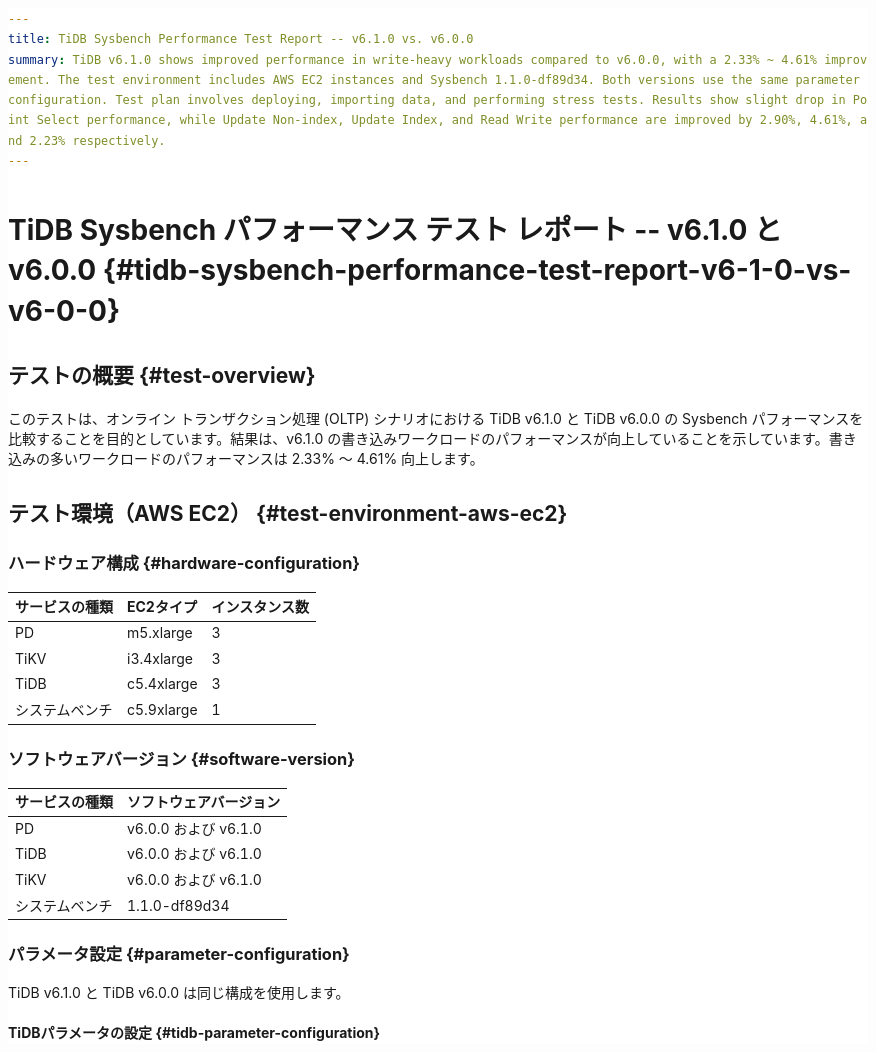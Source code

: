 ```yaml
---
title: TiDB Sysbench Performance Test Report -- v6.1.0 vs. v6.0.0
summary: TiDB v6.1.0 shows improved performance in write-heavy workloads compared to v6.0.0, with a 2.33% ~ 4.61% improvement. The test environment includes AWS EC2 instances and Sysbench 1.1.0-df89d34. Both versions use the same parameter configuration. Test plan involves deploying, importing data, and performing stress tests. Results show slight drop in Point Select performance, while Update Non-index, Update Index, and Read Write performance are improved by 2.90%, 4.61%, and 2.23% respectively.
---
```


# TiDB Sysbench パフォーマンス テスト レポート -- v6.1.0 と v6.0.0 {#tidb-sysbench-performance-test-report-v6-1-0-vs-v6-0-0}

## テストの概要 {#test-overview}

このテストは、オンライン トランザクション処理 (OLTP) シナリオにおける TiDB v6.1.0 と TiDB v6.0.0 の Sysbench パフォーマンスを比較することを目的としています。結果は、v6.1.0 の書き込みワークロードのパフォーマンスが向上していることを示しています。書き込みの多いワークロードのパフォーマンスは 2.33% ～ 4.61% 向上します。

## テスト環境（AWS EC2） {#test-environment-aws-ec2}

### ハードウェア構成 {#hardware-configuration}

| サービスの種類 | EC2タイプ     | インスタンス数 |
| :------ | :--------- | :------ |
| PD      | m5.xlarge  | 3       |
| TiKV    | i3.4xlarge | 3       |
| TiDB    | c5.4xlarge | 3       |
| システムベンチ | c5.9xlarge | 1       |

### ソフトウェアバージョン {#software-version}

| サービスの種類 | ソフトウェアバージョン       |
| :------ | :---------------- |
| PD      | v6.0.0 および v6.1.0 |
| TiDB    | v6.0.0 および v6.1.0 |
| TiKV    | v6.0.0 および v6.1.0 |
| システムベンチ | 1.1.0-df89d34     |

### パラメータ設定 {#parameter-configuration}

TiDB v6.1.0 と TiDB v6.0.0 は同じ構成を使用します。

#### TiDBパラメータの設定 {#tidb-parameter-configuration}
